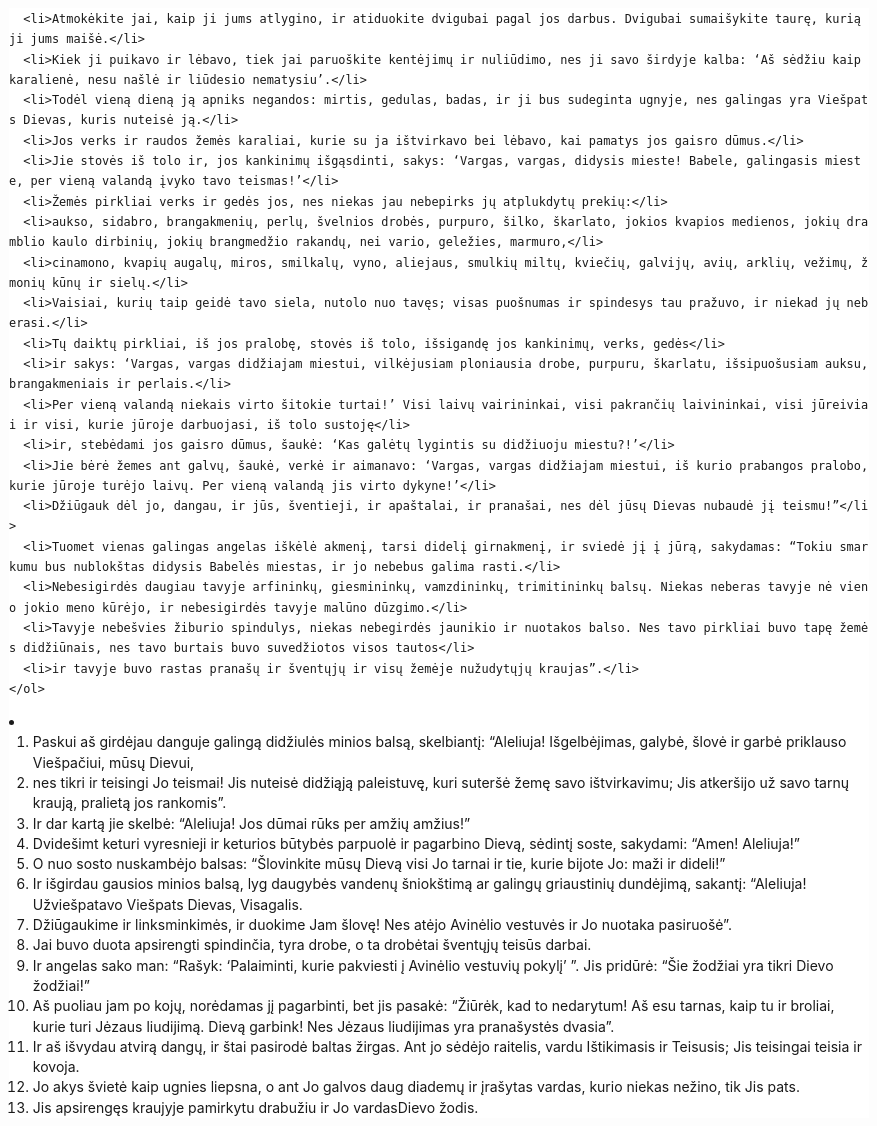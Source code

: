       <li>Atmokėkite jai, kaip ji jums atlygino, ir atiduokite dvigubai pagal jos darbus. Dvigubai sumaišykite taurę, kurią ji jums maišė.</li>
      <li>Kiek ji puikavo ir lėbavo, tiek jai paruoškite kentėjimų ir nuliūdimo, nes ji savo širdyje kalba: ‘Aš sėdžiu kaip karalienė, nesu našlė ir liūdesio nematysiu’.</li>
      <li>Todėl vieną dieną ją apniks negandos: mirtis, gedulas, badas, ir ji bus sudeginta ugnyje, nes galingas yra Viešpats Dievas, kuris nuteisė ją.</li>
      <li>Jos verks ir raudos žemės karaliai, kurie su ja ištvirkavo bei lėbavo, kai pamatys jos gaisro dūmus.</li>
      <li>Jie stovės iš tolo ir, jos kankinimų išgąsdinti, sakys: ‘Vargas, vargas, didysis mieste! Babele, galingasis mieste, per vieną valandą įvyko tavo teismas!’</li>
      <li>Žemės pirkliai verks ir gedės jos, nes niekas jau nebepirks jų atplukdytų prekių:</li>
      <li>aukso, sidabro, brangakmenių, perlų, švelnios drobės, purpuro, šilko, škarlato, jokios kvapios medienos, jokių dramblio kaulo dirbinių, jokių brangmedžio rakandų, nei vario, geležies, marmuro,</li>
      <li>cinamono, kvapių augalų, miros, smilkalų, vyno, aliejaus, smulkių miltų, kviečių, galvijų, avių, arklių, vežimų, žmonių kūnų ir sielų.</li>
      <li>Vaisiai, kurių taip geidė tavo siela, nutolo nuo tavęs; visas puošnumas ir spindesys tau pražuvo, ir niekad jų neberasi.</li>
      <li>Tų daiktų pirkliai, iš jos pralobę, stovės iš tolo, išsigandę jos kankinimų, verks, gedės</li>
      <li>ir sakys: ‘Vargas, vargas didžiajam miestui, vilkėjusiam ploniausia drobe, purpuru, škarlatu, išsipuošusiam auksu, brangakmeniais ir perlais.</li>
      <li>Per vieną valandą niekais virto šitokie turtai!’ Visi laivų vairininkai, visi pakrančių laivininkai, visi jūreiviai ir visi, kurie jūroje darbuojasi, iš tolo sustoję</li>
      <li>ir, stebėdami jos gaisro dūmus, šaukė: ‘Kas galėtų lygintis su didžiuoju miestu?!’</li>
      <li>Jie bėrė žemes ant galvų, šaukė, verkė ir aimanavo: ‘Vargas, vargas didžiajam miestui, iš kurio prabangos pralobo, kurie jūroje turėjo laivų. Per vieną valandą jis virto dykyne!’</li>
      <li>Džiūgauk dėl jo, dangau, ir jūs, šventieji, ir apaštalai, ir pranašai, nes dėl jūsų Dievas nubaudė jį teismu!”</li>
      <li>Tuomet vienas galingas angelas iškėlė akmenį, tarsi didelį girnakmenį, ir sviedė jį į jūrą, sakydamas: “Tokiu smarkumu bus nublokštas didysis Babelės miestas, ir jo nebebus galima rasti.</li>
      <li>Nebesigirdės daugiau tavyje arfininkų, giesmininkų, vamzdininkų, trimitininkų balsų. Niekas neberas tavyje nė vieno jokio meno kūrėjo, ir nebesigirdės tavyje malūno dūzgimo.</li>
      <li>Tavyje nebešvies žiburio spindulys, niekas nebegirdės jaunikio ir nuotakos balso. Nes tavo pirkliai buvo tapę žemės didžiūnais, nes tavo burtais buvo suvedžiotos visos tautos</li>
      <li>ir tavyje buvo rastas pranašų ir šventųjų ir visų žemėje nužudytųjų kraujas”.</li>
    </ol>
  </li>
  <li>
    <ol>
      <li>Paskui aš girdėjau danguje galingą didžiulės minios balsą, skelbiantį: “Aleliuja! Išgelbėjimas, galybė, šlovė ir garbė priklauso Viešpačiui, mūsų Dievui,</li>
      <li>nes tikri ir teisingi Jo teismai! Jis nuteisė didžiąją paleistuvę, kuri suteršė žemę savo ištvirkavimu; Jis atkeršijo už savo tarnų kraują, pralietą jos rankomis”.</li>
      <li>Ir dar kartą jie skelbė: “Aleliuja! Jos dūmai rūks per amžių amžius!”</li>
      <li>Dvidešimt keturi vyresnieji ir keturios būtybės parpuolė ir pagarbino Dievą, sėdintį soste, sakydami: “Amen! Aleliuja!”</li>
      <li>O nuo sosto nuskambėjo balsas: “Šlovinkite mūsų Dievą visi Jo tarnai ir tie, kurie bijote Jo: maži ir dideli!”</li>
      <li>Ir išgirdau gausios minios balsą, lyg daugybės vandenų šniokštimą ar galingų griaustinių dundėjimą, sakantį: “Aleliuja! Užviešpatavo Viešpats Dievas, Visagalis.</li>
      <li>Džiūgaukime ir linksminkimės, ir duokime Jam šlovę! Nes atėjo Avinėlio vestuvės ir Jo nuotaka pasiruošė”.</li>
      <li>Jai buvo duota apsirengti spindinčia, tyra drobe, o ta drobė­tai šventųjų teisūs darbai.</li>
      <li>Ir angelas sako man: “Rašyk: ‘Palaiminti, kurie pakviesti į Avinėlio vestuvių pokylį’ ”. Jis pridūrė: “Šie žodžiai yra tikri Dievo žodžiai!”</li>
      <li>Aš puoliau jam po kojų, norėdamas jį pagarbinti, bet jis pasakė: “Žiūrėk, kad to nedarytum! Aš esu tarnas, kaip tu ir broliai, kurie turi Jėzaus liudijimą. Dievą garbink! Nes Jėzaus liudijimas yra pranašystės dvasia”.</li>
      <li>Ir aš išvydau atvirą dangų, ir štai pasirodė baltas žirgas. Ant jo sėdėjo raitelis, vardu Ištikimasis ir Teisusis; Jis teisingai teisia ir kovoja.</li>
      <li>Jo akys švietė kaip ugnies liepsna, o ant Jo galvos daug diademų ir įrašytas vardas, kurio niekas nežino, tik Jis pats.</li>
      <li>Jis apsirengęs kraujyje pamirkytu drabužiu ir Jo vardas­Dievo žodis.</li>